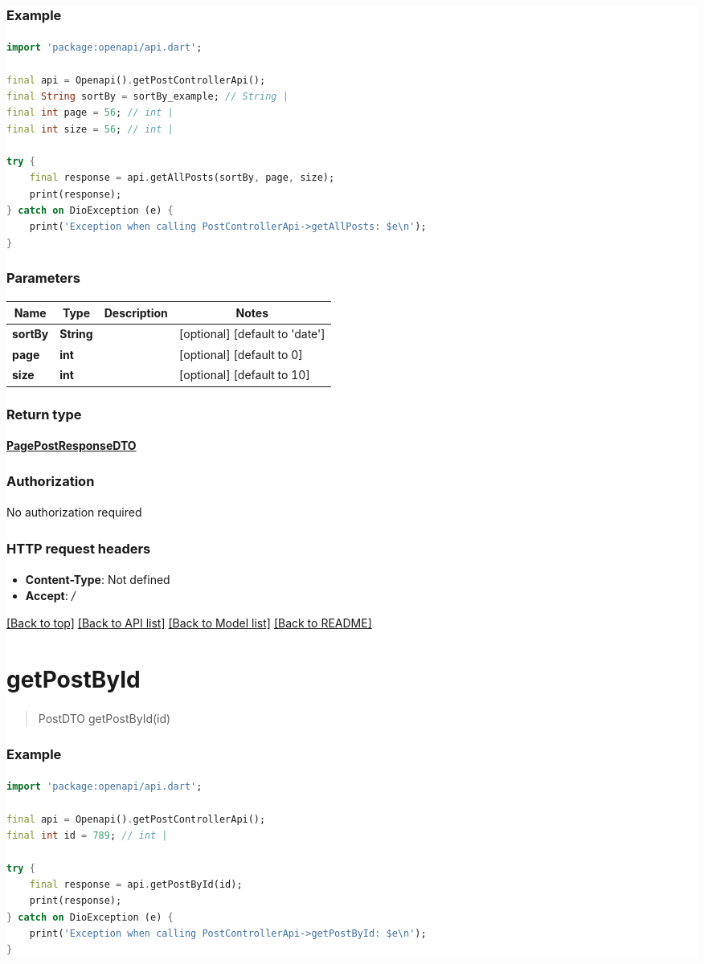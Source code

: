 

### Example
```dart
import 'package:openapi/api.dart';

final api = Openapi().getPostControllerApi();
final String sortBy = sortBy_example; // String | 
final int page = 56; // int | 
final int size = 56; // int | 

try {
    final response = api.getAllPosts(sortBy, page, size);
    print(response);
} catch on DioException (e) {
    print('Exception when calling PostControllerApi->getAllPosts: $e\n');
}
```

### Parameters

Name | Type | Description  | Notes
------------- | ------------- | ------------- | -------------
 **sortBy** | **String**|  | [optional] [default to 'date']
 **page** | **int**|  | [optional] [default to 0]
 **size** | **int**|  | [optional] [default to 10]

### Return type

[**PagePostResponseDTO**](PagePostResponseDTO.md)

### Authorization

No authorization required

### HTTP request headers

 - **Content-Type**: Not defined
 - **Accept**: */*

[[Back to top]](#) [[Back to API list]](../README.md#documentation-for-api-endpoints) [[Back to Model list]](../README.md#documentation-for-models) [[Back to README]](../README.md)

# **getPostById**
> PostDTO getPostById(id)



### Example
```dart
import 'package:openapi/api.dart';

final api = Openapi().getPostControllerApi();
final int id = 789; // int | 

try {
    final response = api.getPostById(id);
    print(response);
} catch on DioException (e) {
    print('Exception when calling PostControllerApi->getPostById: $e\n');
}
```
